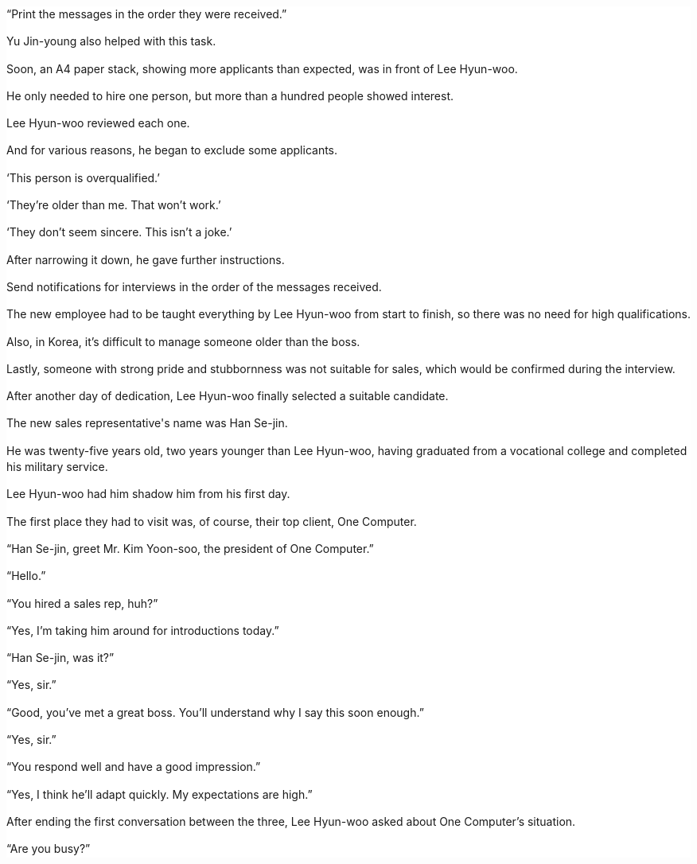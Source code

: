 “Print the messages in the order they were received.”

Yu Jin-young also helped with this task.

Soon, an A4 paper stack, showing more applicants than expected, was in front of Lee Hyun-woo.

He only needed to hire one person, but more than a hundred people showed interest.

Lee Hyun-woo reviewed each one.

And for various reasons, he began to exclude some applicants.

‘This person is overqualified.’

‘They’re older than me. That won’t work.’

‘They don’t seem sincere. This isn’t a joke.’

After narrowing it down, he gave further instructions.

Send notifications for interviews in the order of the messages received.

The new employee had to be taught everything by Lee Hyun-woo from start to finish, so there was no need for high qualifications.

Also, in Korea, it’s difficult to manage someone older than the boss.

Lastly, someone with strong pride and stubbornness was not suitable for sales, which would be confirmed during the interview.

After another day of dedication, Lee Hyun-woo finally selected a suitable candidate.

The new sales representative's name was Han Se-jin.

He was twenty-five years old, two years younger than Lee Hyun-woo, having graduated from a vocational college and completed his military service.

Lee Hyun-woo had him shadow him from his first day.

The first place they had to visit was, of course, their top client, One Computer.

“Han Se-jin, greet Mr. Kim Yoon-soo, the president of One Computer.”

“Hello.”

“You hired a sales rep, huh?”

“Yes, I’m taking him around for introductions today.”

“Han Se-jin, was it?”

“Yes, sir.”

“Good, you’ve met a great boss. You’ll understand why I say this soon enough.”

“Yes, sir.”

“You respond well and have a good impression.”

“Yes, I think he’ll adapt quickly. My expectations are high.”

After ending the first conversation between the three, Lee Hyun-woo asked about One Computer’s situation.

“Are you busy?”
